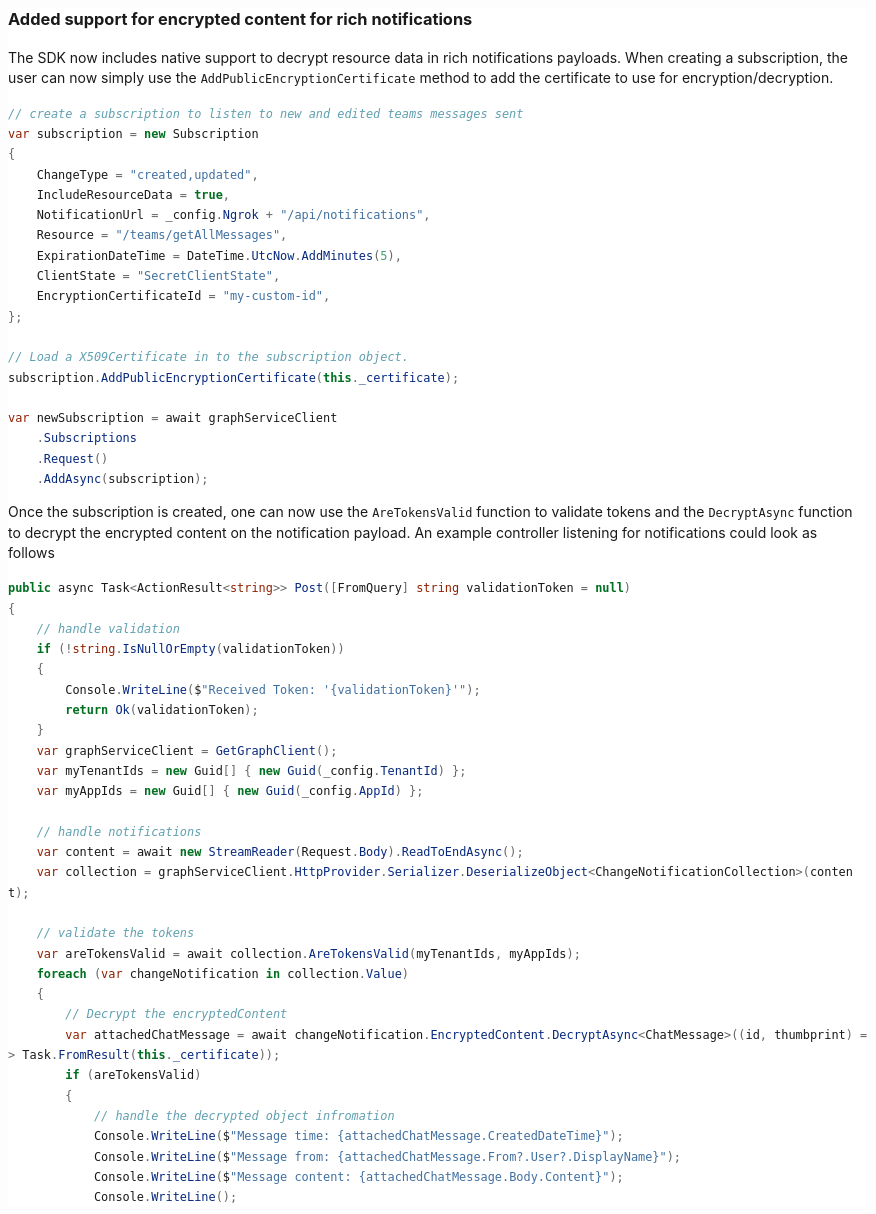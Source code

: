 ### Added support for encrypted content for rich notifications

The SDK now includes native support to decrypt resource data in rich notifications payloads. 
When creating a subscription, the user can now simply use the `AddPublicEncryptionCertificate` method to add the certificate to use for encryption/decryption.

```cs
// create a subscription to listen to new and edited teams messages sent 
var subscription = new Subscription
{
    ChangeType = "created,updated",
    IncludeResourceData = true,
    NotificationUrl = _config.Ngrok + "/api/notifications",
    Resource = "/teams/getAllMessages",
    ExpirationDateTime = DateTime.UtcNow.AddMinutes(5),
    ClientState = "SecretClientState",
    EncryptionCertificateId = "my-custom-id",
};

// Load a X509Certificate in to the subscription object.
subscription.AddPublicEncryptionCertificate(this._certificate);

var newSubscription = await graphServiceClient
    .Subscriptions
    .Request()
    .AddAsync(subscription);
```

Once the subscription is created, one can now use the `AreTokensValid` function to validate tokens and the `DecryptAsync` function to decrypt the encrypted content on the notification payload. 
An example controller listening for notifications could look as follows

```cs
public async Task<ActionResult<string>> Post([FromQuery] string validationToken = null)
{
    // handle validation
    if (!string.IsNullOrEmpty(validationToken))
    {
        Console.WriteLine($"Received Token: '{validationToken}'");
        return Ok(validationToken);
    }
    var graphServiceClient = GetGraphClient();
    var myTenantIds = new Guid[] { new Guid(_config.TenantId) };
    var myAppIds = new Guid[] { new Guid(_config.AppId) };
    
    // handle notifications
    var content = await new StreamReader(Request.Body).ReadToEndAsync();
    var collection = graphServiceClient.HttpProvider.Serializer.DeserializeObject<ChangeNotificationCollection>(content);
    
    // validate the tokens
    var areTokensValid = await collection.AreTokensValid(myTenantIds, myAppIds);
    foreach (var changeNotification in collection.Value)
    {
        // Decrypt the encryptedContent
        var attachedChatMessage = await changeNotification.EncryptedContent.DecryptAsync<ChatMessage>((id, thumbprint) => Task.FromResult(this._certificate));
        if (areTokensValid)
        {
            // handle the decrypted object infromation
            Console.WriteLine($"Message time: {attachedChatMessage.CreatedDateTime}");
            Console.WriteLine($"Message from: {attachedChatMessage.From?.User?.DisplayName}");
            Console.WriteLine($"Message content: {attachedChatMessage.Body.Content}");
            Console.WriteLine();
```
